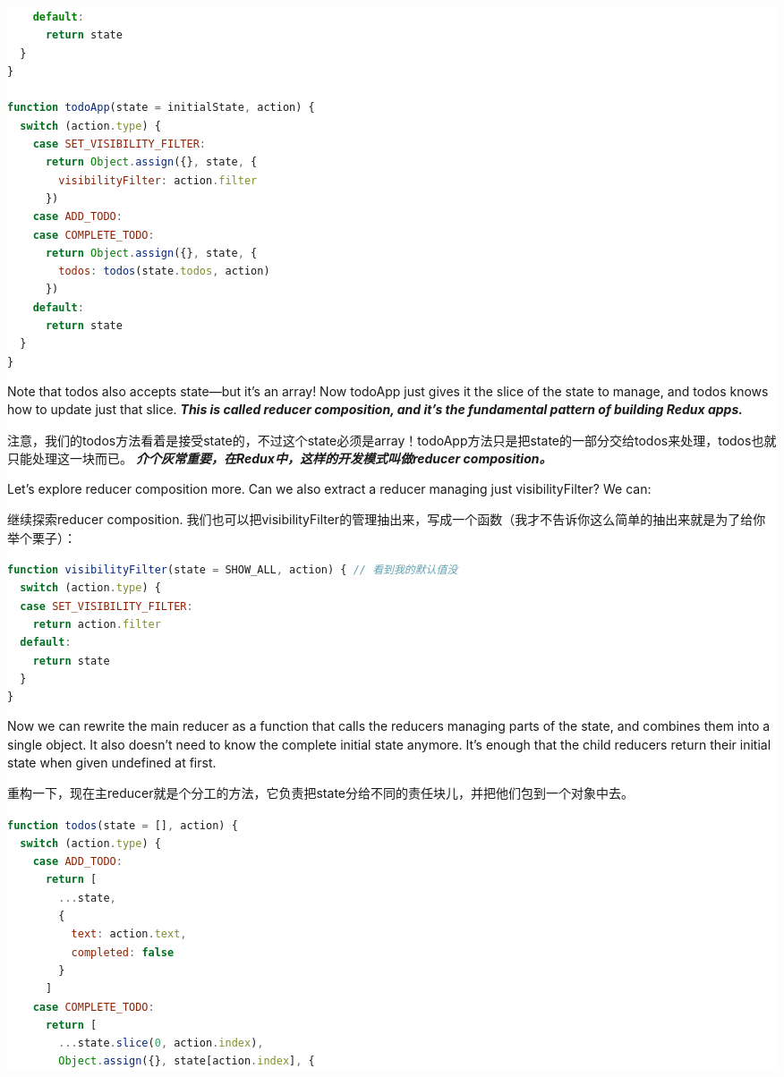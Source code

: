 ```JavaScript
    default:
      return state
  }
}

function todoApp(state = initialState, action) {
  switch (action.type) {
    case SET_VISIBILITY_FILTER:
      return Object.assign({}, state, {
        visibilityFilter: action.filter
      })
    case ADD_TODO:
    case COMPLETE_TODO:
      return Object.assign({}, state, {
        todos: todos(state.todos, action)
      })
    default:
      return state
  }
}
```

Note that todos also accepts state—but it’s an array! Now todoApp just gives it the slice of the state to manage, and todos knows how to update just that slice. ***This is called reducer composition, and it’s the fundamental pattern of building Redux apps.***

注意，我们的todos方法看着是接受state的，不过这个state必须是array！todoApp方法只是把state的一部分交给todos来处理，todos也就只能处理这一块而已。 ***介个灰常重要，在Redux中，这样的开发模式叫做reducer composition。***

Let’s explore reducer composition more. Can we also extract a reducer managing just visibilityFilter? We can:

继续探索reducer composition. 我们也可以把visibilityFilter的管理抽出来，写成一个函数（我才不告诉你这么简单的抽出来就是为了给你举个栗子）：

```JavaScript
function visibilityFilter(state = SHOW_ALL, action) { // 看到我的默认值没
  switch (action.type) {
  case SET_VISIBILITY_FILTER:
    return action.filter
  default:
    return state
  }
}
```

Now we can rewrite the main reducer as a function that calls the reducers managing parts of the state, and combines them into a single object. It also doesn’t need to know the complete initial state anymore. It’s enough that the child reducers return their initial state when given undefined at first.

重构一下，现在主reducer就是个分工的方法，它负责把state分给不同的责任块儿，并把他们包到一个对象中去。

```JavaScript
function todos(state = [], action) {
  switch (action.type) {
    case ADD_TODO:
      return [
        ...state,
        {
          text: action.text,
          completed: false
        }
      ]
    case COMPLETE_TODO:
      return [
        ...state.slice(0, action.index),
        Object.assign({}, state[action.index], {
```